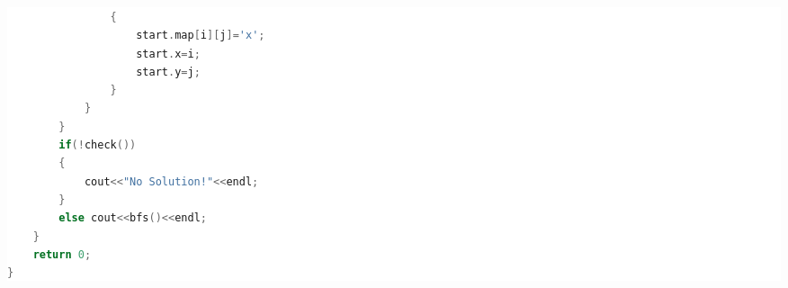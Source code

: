 ```c++
                {
                    start.map[i][j]='x';
                    start.x=i;
                    start.y=j;
                }
            }
        }
        if(!check())  
        {  
            cout<<"No Solution!"<<endl;  
        }  
        else cout<<bfs()<<endl;  
    } 
    return 0;  
}
```